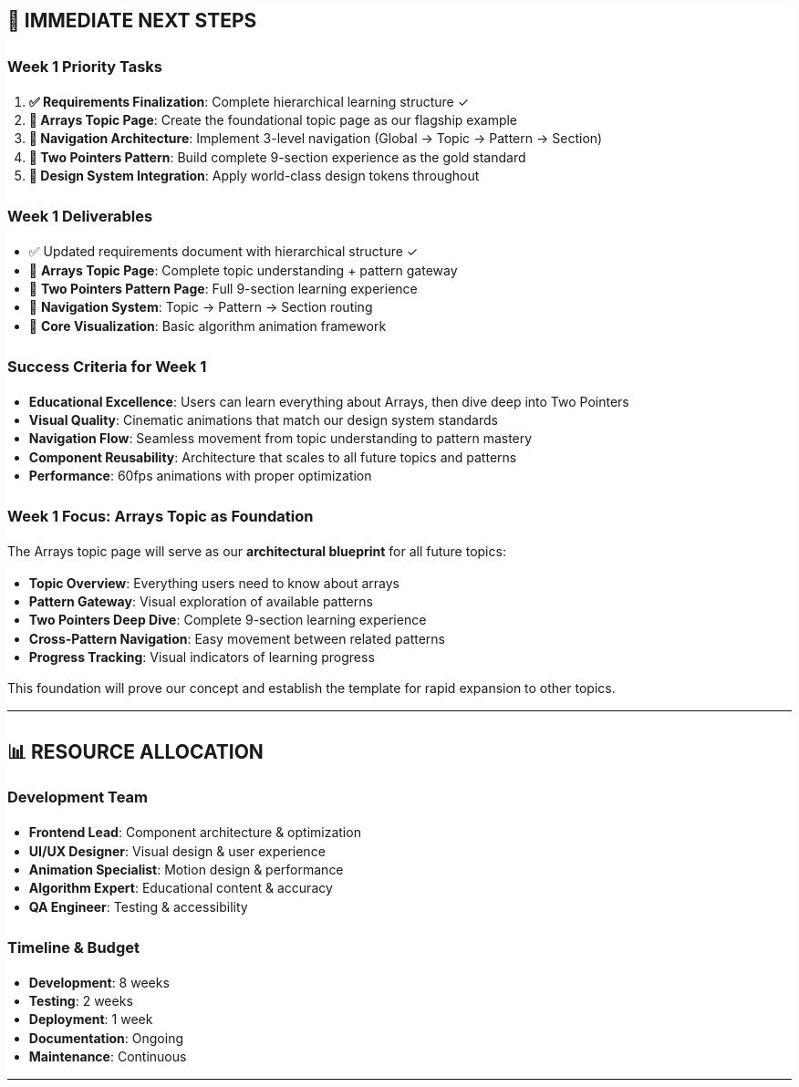 
## 🎯 **IMMEDIATE NEXT STEPS**

### **Week 1 Priority Tasks**
1. **✅ Requirements Finalization**: Complete hierarchical learning structure ✓
2. **🎯 Arrays Topic Page**: Create the foundational topic page as our flagship example
3. **🎯 Navigation Architecture**: Implement 3-level navigation (Global → Topic → Pattern → Section)
4. **🎯 Two Pointers Pattern**: Build complete 9-section experience as the gold standard
5. **🎯 Design System Integration**: Apply world-class design tokens throughout

### **Week 1 Deliverables**
- ✅ Updated requirements document with hierarchical structure ✓
- 🎯 **Arrays Topic Page**: Complete topic understanding + pattern gateway
- 🎯 **Two Pointers Pattern Page**: Full 9-section learning experience
- 🎯 **Navigation System**: Topic → Pattern → Section routing
- 🎯 **Core Visualization**: Basic algorithm animation framework

### **Success Criteria for Week 1**
- **Educational Excellence**: Users can learn everything about Arrays, then dive deep into Two Pointers
- **Visual Quality**: Cinematic animations that match our design system standards  
- **Navigation Flow**: Seamless movement from topic understanding to pattern mastery
- **Component Reusability**: Architecture that scales to all future topics and patterns
- **Performance**: 60fps animations with proper optimization

### **Week 1 Focus: Arrays Topic as Foundation**
The Arrays topic page will serve as our **architectural blueprint** for all future topics:
- **Topic Overview**: Everything users need to know about arrays
- **Pattern Gateway**: Visual exploration of available patterns
- **Two Pointers Deep Dive**: Complete 9-section learning experience
- **Cross-Pattern Navigation**: Easy movement between related patterns
- **Progress Tracking**: Visual indicators of learning progress

This foundation will prove our concept and establish the template for rapid expansion to other topics.

---

## 📊 **RESOURCE ALLOCATION**

### **Development Team**
- **Frontend Lead**: Component architecture & optimization
- **UI/UX Designer**: Visual design & user experience
- **Animation Specialist**: Motion design & performance
- **Algorithm Expert**: Educational content & accuracy
- **QA Engineer**: Testing & accessibility

### **Timeline & Budget**
- **Development**: 8 weeks
- **Testing**: 2 weeks
- **Deployment**: 1 week
- **Documentation**: Ongoing
- **Maintenance**: Continuous

---
